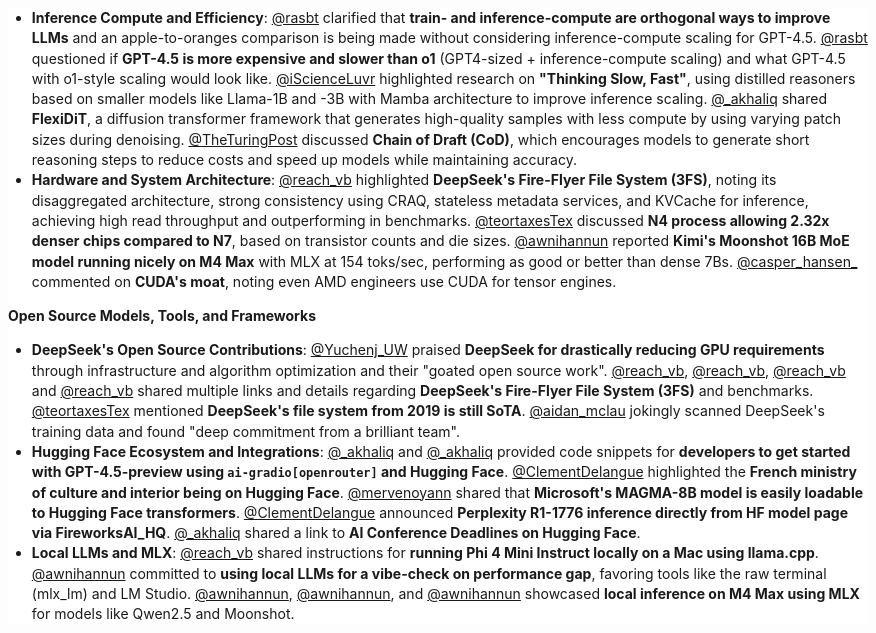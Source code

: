 - **Inference Compute and Efficiency**: [@rasbt](https://twitter.com/rasbt/status/1895504882561597817) clarified that **train- and inference-compute are orthogonal ways to improve LLMs** and an apple-to-oranges comparison is being made without considering inference-compute scaling for GPT-4.5.  [@rasbt](https://twitter.com/rasbt/status/1895496476056559811) questioned if **GPT-4.5 is more expensive and slower than o1** (GPT4-sized + inference-compute scaling) and what GPT-4.5 with o1-style scaling would look like.  [@iScienceLuvr](https://twitter.com/iScienceLuvr/status/1895331433897697689) highlighted research on **"Thinking Slow, Fast"**, using distilled reasoners based on smaller models like Llama-1B and -3B with Mamba architecture to improve inference scaling.  [@_akhaliq](https://twitter.com/_akhaliq/status/1895340908134178897) shared **FlexiDiT**, a diffusion transformer framework that generates high-quality samples with less compute by using varying patch sizes during denoising.  [@TheTuringPost](https://twitter.com/TheTuringPost/status/1895398797808959963) discussed **Chain of Draft (CoD)**, which encourages models to generate short reasoning steps to reduce costs and speed up models while maintaining accuracy.
- **Hardware and System Architecture**: [@reach_vb](https://twitter.com/reach_vb/status/1895427876985422322) highlighted **DeepSeek's Fire-Flyer File System (3FS)**, noting its disaggregated architecture, strong consistency using CRAQ, stateless metadata services, and KVCache for inference, achieving high read throughput and outperforming in benchmarks. [@teortaxesTex](https://twitter.com/teortaxesTex/status/1895494637231763464) discussed **N4 process allowing 2.32x denser chips compared to N7**, based on transistor counts and die sizes.  [@awnihannun](https://twitter.com/awnihannun/status/1895546249698558363) reported **Kimi's Moonshot 16B MoE model running nicely on M4 Max** with MLX at 154 toks/sec, performing as good or better than dense 7Bs.  [@casper_hansen_](https://twitter.com/casper_hansen_/status/1895393985847517313) commented on **CUDA's moat**, noting even AMD engineers use CUDA for tensor engines.

**Open Source Models, Tools, and Frameworks**

- **DeepSeek's Open Source Contributions**: [@Yuchenj_UW](https://twitter.com/Yuchenj_UW/status/1895531031475920978) praised **DeepSeek for drastically reducing GPU requirements** through infrastructure and algorithm optimization and their "goated open source work".  [@reach_vb](https://twitter.com/reach_vb/status/1895429111470031063), [@reach_vb](https://twitter.com/reach_vb/status/1895428961162936563), [@reach_vb](https://twitter.com/reach_vb/status/1895428392872493345) and [@reach_vb](https://twitter.com/reach_vb/status/1895427876985422322) shared multiple links and details regarding **DeepSeek's Fire-Flyer File System (3FS)** and benchmarks. [@teortaxesTex](https://twitter.com/teortaxesTex/status/1895392169600635146) mentioned **DeepSeek's file system from 2019 is still SoTA**. [@aidan_mclau](https://twitter.com/aidan_mclau/status/1895346698010140954) jokingly scanned DeepSeek's training data and found "deep commitment from a brilliant team".
- **Hugging Face Ecosystem and Integrations**: [@_akhaliq](https://twitter.com/_akhaliq/status/1895488615586607609) and [@_akhaliq](https://twitter.com/_akhaliq/status/1895352428591227397) provided code snippets for **developers to get started with GPT-4.5-preview using `ai-gradio[openrouter]` and Hugging Face**.  [@ClementDelangue](https://twitter.com/ClementDelangue/status/1895530165092127172) highlighted the **French ministry of culture and interior being on Hugging Face**.  [@mervenoyann](https://twitter.com/mervenoyann/status/1895500589871812989) shared that **Microsoft's MAGMA-8B model is easily loadable to Hugging Face transformers**.  [@ClementDelangue](https://twitter.com/ClementDelangue/status/1895467916071784896) announced **Perplexity R1-1776 inference directly from HF model page via FireworksAI_HQ**.  [@_akhaliq](https://twitter.com/_akhaliq/status/1895530733269299240) shared a link to **AI Conference Deadlines on Hugging Face**.
- **Local LLMs and MLX**: [@reach_vb](https://twitter.com/reach_vb/status/1895529293742293144) shared instructions for **running Phi 4 Mini Instruct locally on a Mac using llama.cpp**. [@awnihannun](https://twitter.com/awnihannun/status/1895483273436144002) committed to **using local LLMs for a vibe-check on performance gap**, favoring tools like the raw terminal (mlx_lm) and LM Studio.  [@awnihannun](https://twitter.com/awnihannun/status/1895487722963484697), [@awnihannun](https://twitter.com/awnihannun/status/1895494505543110847), and [@awnihannun](https://twitter.com/awnihannun/status/1895546249698558363) showcased **local inference on M4 Max using MLX** for models like Qwen2.5 and Moonshot.